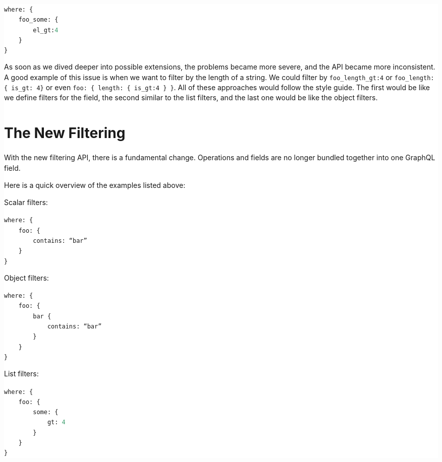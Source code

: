 ```graphql
where: {
    foo_some: {
        el_gt:4
    }
}
```

As soon as we dived deeper into possible extensions, the problems became more severe, and the API became more inconsistent. A good example of this issue is when we want to filter by the length of a string. We could filter by `foo_length_gt:4` or `foo_length: { is_gt: 4}` or even `foo: { length: { is_gt:4 } }`. All of these approaches would follow the style guide. The first would be like we define filters for the field, the second similar to the list filters, and the last one would be like the object filters.

# The New Filtering

With the new filtering API, there is a fundamental change. Operations and fields are no longer bundled together into one GraphQL field.

Here is a quick overview of the examples listed above:

Scalar filters:

```graphql
where: {
    foo: {
        contains: “bar”
    }
}
```

Object filters:

```
where: {
    foo: {
        bar {
            contains: “bar”
        }
    }
}
```

List filters:

```graphql
where: {
    foo: {
        some: {
            gt: 4
        }
    }
}
```
